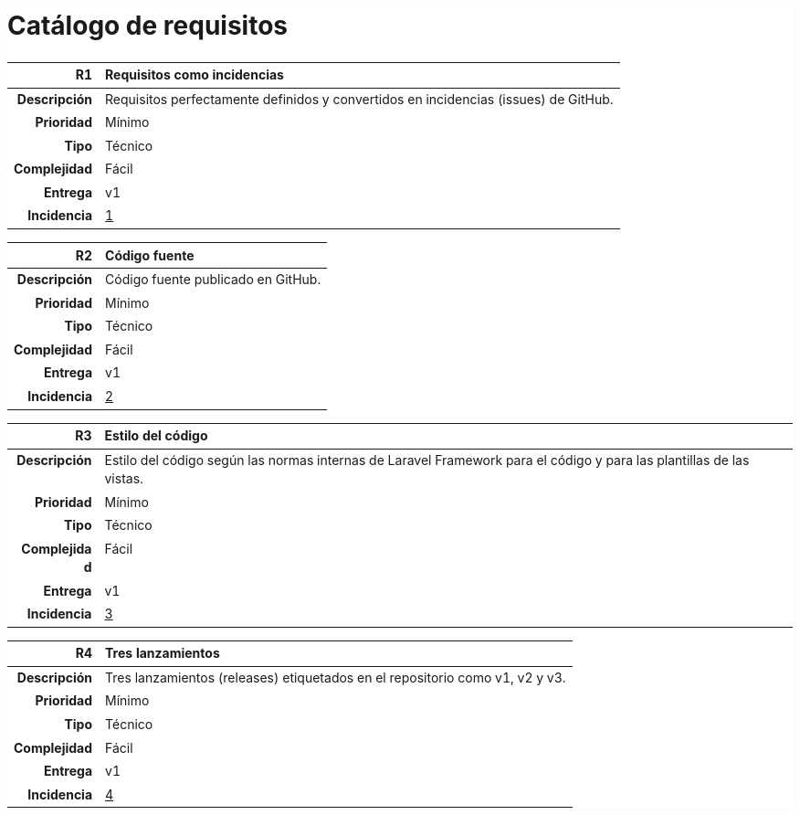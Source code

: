 
# Catálogo de requisitos

| **R1**     | **Requisitos como incidencias**         |
| --------------: | :------------------- |
| **Descripción** | Requisitos perfectamente definidos y convertidos en incidencias (issues) de GitHub.             |
| **Prioridad**   | Mínimo           |
| **Tipo**        | Técnico                |
| **Complejidad** | Fácil         |
| **Entrega**     | v1             |
| **Incidencia**  | [1](https://github.com/anarp14/FincaMonterruiz/issues/1) |

| **R2**     | **Código fuente**         |
| --------------: | :------------------- |
| **Descripción** | Código fuente publicado en GitHub.             |
| **Prioridad**   | Mínimo           |
| **Tipo**        | Técnico                |
| **Complejidad** | Fácil         |
| **Entrega**     | v1             |
| **Incidencia**  | [2](https://github.com/anarp14/FincaMonterruiz/issues/2) |

| **R3**     | **Estilo del código**         |
| --------------: | :------------------- |
| **Descripción** | Estilo del código según las normas internas de Laravel Framework para el código y para las plantillas de las vistas.             |
| **Prioridad**   | Mínimo           |
| **Tipo**        | Técnico                |
| **Complejidad** | Fácil         |
| **Entrega**     | v1             |
| **Incidencia**  | [3](https://github.com/anarp14/FincaMonterruiz/issues/3) |

| **R4**     | **Tres lanzamientos**         |
| --------------: | :------------------- |
| **Descripción** | Tres lanzamientos (releases) etiquetados en el repositorio como v1, v2 y v3.             |
| **Prioridad**   | Mínimo           |
| **Tipo**        | Técnico                |
| **Complejidad** | Fácil         |
| **Entrega**     | v1             |
| **Incidencia**  | [4](https://github.com/anarp14/FincaMonterruiz/issues/4) |
